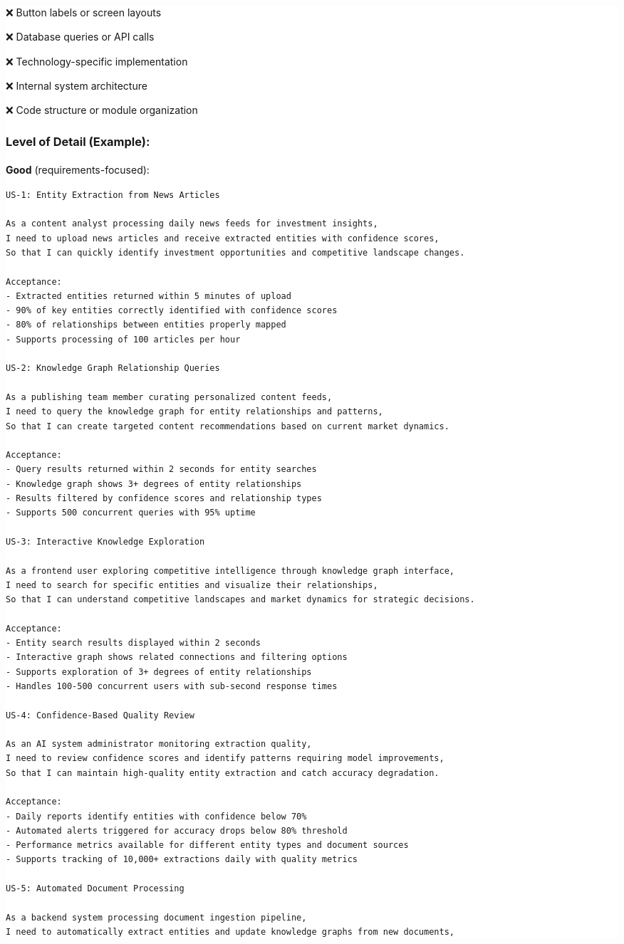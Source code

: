 ❌ Button labels or screen layouts

❌ Database queries or API calls

❌ Technology-specific implementation

❌ Internal system architecture

❌ Code structure or module organization

### Level of Detail (Example):

**Good** (requirements-focused):
```
US-1: Entity Extraction from News Articles

As a content analyst processing daily news feeds for investment insights,
I need to upload news articles and receive extracted entities with confidence scores,
So that I can quickly identify investment opportunities and competitive landscape changes.

Acceptance:
- Extracted entities returned within 5 minutes of upload
- 90% of key entities correctly identified with confidence scores
- 80% of relationships between entities properly mapped
- Supports processing of 100 articles per hour

US-2: Knowledge Graph Relationship Queries

As a publishing team member curating personalized content feeds,
I need to query the knowledge graph for entity relationships and patterns,
So that I can create targeted content recommendations based on current market dynamics.

Acceptance:
- Query results returned within 2 seconds for entity searches
- Knowledge graph shows 3+ degrees of entity relationships
- Results filtered by confidence scores and relationship types
- Supports 500 concurrent queries with 95% uptime

US-3: Interactive Knowledge Exploration

As a frontend user exploring competitive intelligence through knowledge graph interface,
I need to search for specific entities and visualize their relationships,
So that I can understand competitive landscapes and market dynamics for strategic decisions.

Acceptance:
- Entity search results displayed within 2 seconds
- Interactive graph shows related connections and filtering options
- Supports exploration of 3+ degrees of entity relationships
- Handles 100-500 concurrent users with sub-second response times

US-4: Confidence-Based Quality Review

As an AI system administrator monitoring extraction quality,
I need to review confidence scores and identify patterns requiring model improvements,
So that I can maintain high-quality entity extraction and catch accuracy degradation.

Acceptance:
- Daily reports identify entities with confidence below 70%
- Automated alerts triggered for accuracy drops below 80% threshold
- Performance metrics available for different entity types and document sources
- Supports tracking of 10,000+ extractions daily with quality metrics

US-5: Automated Document Processing

As a backend system processing document ingestion pipeline,
I need to automatically extract entities and update knowledge graphs from new documents,
```